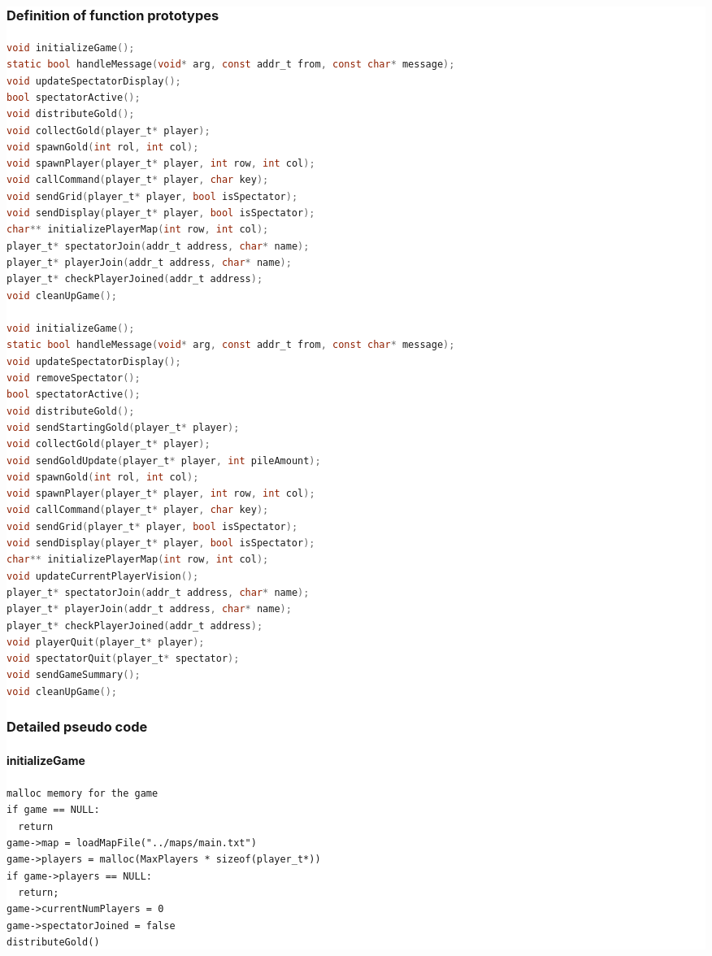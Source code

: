 ### Definition of function prototypes

```c 
void initializeGame();
static bool handleMessage(void* arg, const addr_t from, const char* message);
void updateSpectatorDisplay();
bool spectatorActive();
void distributeGold();
void collectGold(player_t* player);
void spawnGold(int rol, int col);
void spawnPlayer(player_t* player, int row, int col);
void callCommand(player_t* player, char key);
void sendGrid(player_t* player, bool isSpectator);
void sendDisplay(player_t* player, bool isSpectator);
char** initializePlayerMap(int row, int col);
player_t* spectatorJoin(addr_t address, char* name);
player_t* playerJoin(addr_t address, char* name);
player_t* checkPlayerJoined(addr_t address);
void cleanUpGame();

void initializeGame();
static bool handleMessage(void* arg, const addr_t from, const char* message);
void updateSpectatorDisplay();
void removeSpectator();
bool spectatorActive();
void distributeGold();
void sendStartingGold(player_t* player);
void collectGold(player_t* player);
void sendGoldUpdate(player_t* player, int pileAmount);
void spawnGold(int rol, int col);
void spawnPlayer(player_t* player, int row, int col);
void callCommand(player_t* player, char key);
void sendGrid(player_t* player, bool isSpectator);
void sendDisplay(player_t* player, bool isSpectator);
char** initializePlayerMap(int row, int col);
void updateCurrentPlayerVision();
player_t* spectatorJoin(addr_t address, char* name);
player_t* playerJoin(addr_t address, char* name);
player_t* checkPlayerJoined(addr_t address);
void playerQuit(player_t* player);
void spectatorQuit(player_t* spectator);
void sendGameSummary();
void cleanUpGame();
```

### Detailed pseudo code

#### initializeGame
    malloc memory for the game
    if game == NULL:
      return
    game->map = loadMapFile("../maps/main.txt")
    game->players = malloc(MaxPlayers * sizeof(player_t*))
    if game->players == NULL:
      return;
    game->currentNumPlayers = 0
    game->spectatorJoined = false
    distributeGold()
